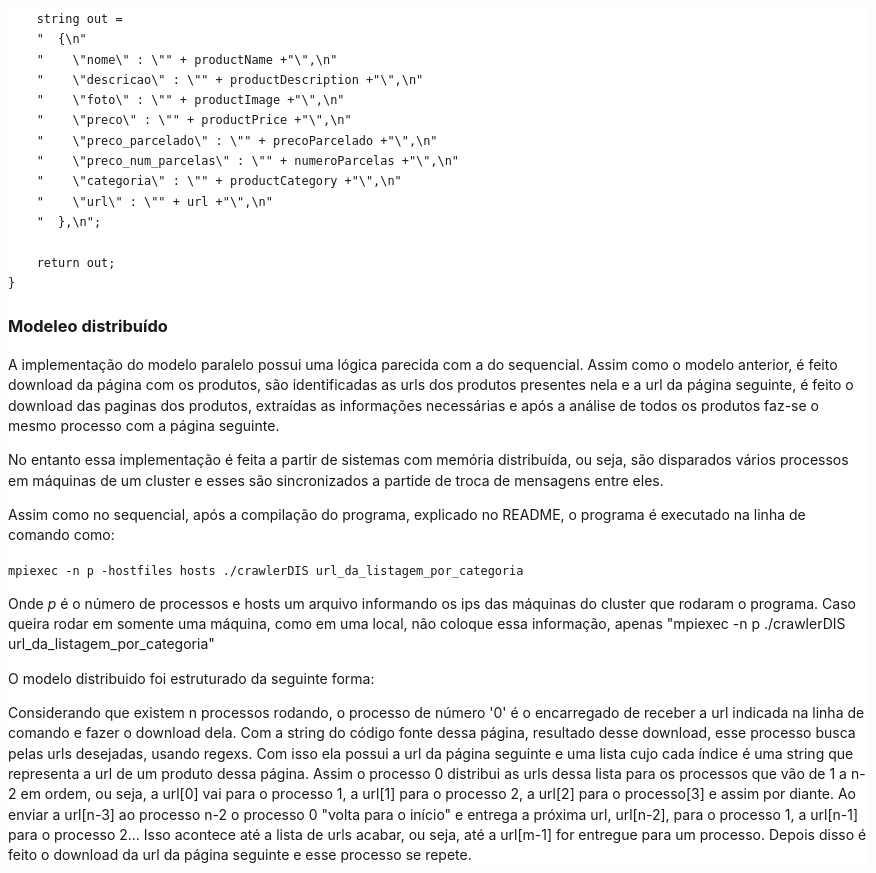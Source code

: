         string out = 
        "  {\n"
        "    \"nome\" : \"" + productName +"\",\n"
        "    \"descricao\" : \"" + productDescription +"\",\n"
        "    \"foto\" : \"" + productImage +"\",\n"
        "    \"preco\" : \"" + productPrice +"\",\n"
        "    \"preco_parcelado\" : \"" + precoParcelado +"\",\n"
        "    \"preco_num_parcelas\" : \"" + numeroParcelas +"\",\n"
        "    \"categoria\" : \"" + productCategory +"\",\n"
        "    \"url\" : \"" + url +"\",\n"
        "  },\n";

        return out;
    }
### Modeleo distribuído

A implementação do modelo paralelo possui uma lógica parecida com a do sequencial. Assim como o modelo anterior, é feito download da página com os produtos, são identificadas as urls dos produtos presentes nela e a url da página seguinte, é feito o download das paginas dos produtos, extraídas as informações necessárias e após a análise de todos os produtos faz-se o mesmo processo com a página seguinte.

No entanto essa implementação é feita a partir de sistemas com memória distribuída, ou seja, são disparados vários processos em máquinas de um cluster e esses são sincronizados a partide de troca de mensagens entre eles.

Assim como no sequencial, após a compilação do programa, explicado no README, o programa é executado na linha de comando como:



    mpiexec -n p -hostfiles hosts ./crawlerDIS url_da_listagem_por_categoria

Onde *p* é o número de processos e hosts um arquivo informando os ips das máquinas do cluster que rodaram o programa. Caso queira rodar em somente uma máquina, como em uma local, não coloque essa informação, apenas "mpiexec -n p ./crawlerDIS url_da_listagem_por_categoria"

O modelo distribuido foi estruturado da seguinte forma:

Considerando que existem n processos rodando, o processo de número '0' é o encarregado de receber a url indicada na linha de comando e fazer o download dela. Com a string do código fonte dessa página, resultado desse download, esse processo busca pelas urls desejadas, usando regexs. Com isso ela possui a url da página seguinte e uma lista cujo cada índice é uma string que representa a url de um produto dessa página. Assim o processo 0 distribui as urls dessa lista para os processos que vão de 1 a n-2 em ordem, ou seja, a url[0] vai para o processo 1, a url[1] para o processo 2, a url[2] para o processo[3] e assim por diante. Ao enviar a url[n-3] ao processo n-2 o processo 0 "volta para o início" e entrega a próxima url, url[n-2], para o processo 1, a url[n-1] para o processo 2... Isso acontece até a lista de urls acabar, ou seja, até a url[m-1] for entregue para um processo. Depois disso é feito o download da url da página seguinte e esse processo se repete.
